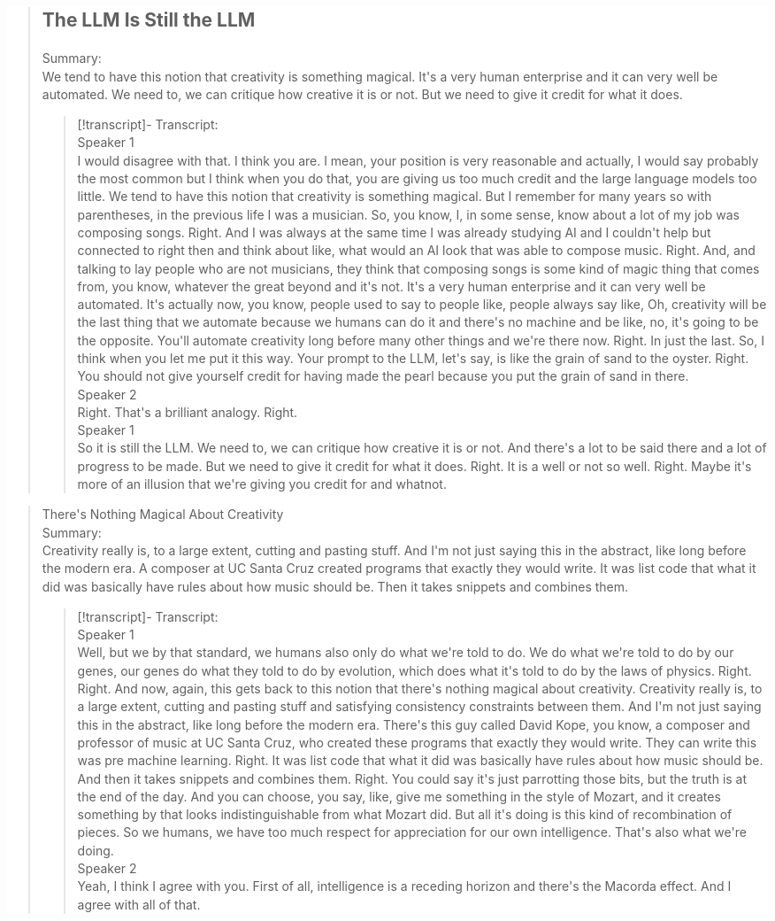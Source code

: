 > ## The LLM Is Still the LLM
> Summary:  
> We tend to have this notion that creativity is something magical. It's a very human enterprise and it can very well be automated. We need to, we can critique how creative it is or not. But we need to give it credit for what it does.
> > [!transcript]- Transcript:  
> > Speaker 1  
> > I would disagree with that. I think you are. I mean, your position is very reasonable and actually, I would say probably the most common but I think when you do that, you are giving us too much credit and the large language models too little. We tend to have this notion that creativity is something magical. But I remember for many years so with parentheses, in the previous life I was a musician. So, you know, I, in some sense, know about a lot of my job was composing songs. Right. And I was always at the same time I was already studying AI and I couldn't help but connected to right then and think about like, what would an AI look that was able to compose music. Right. And, and talking to lay people who are not musicians, they think that composing songs is some kind of magic thing that comes from, you know, whatever the great beyond and it's not. It's a very human enterprise and it can very well be automated. It's actually now, you know, people used to say to people like, people always say like, Oh, creativity will be the last thing that we automate because we humans can do it and there's no machine and be like, no, it's going to be the opposite. You'll automate creativity long before many other things and we're there now. Right. In just the last. So, I think when you let me put it this way. Your prompt to the LLM, let's say, is like the grain of sand to the oyster. Right. You should not give yourself credit for having made the pearl because you put the grain of sand in there.  
> > Speaker 2  
> > Right. That's a brilliant analogy. Right.  
> > Speaker 1  
> > So it is still the LLM. We need to, we can critique how creative it is or not. And there's a lot to be said there and a lot of progress to be made. But we need to give it credit for what it does. Right. It is a well or not so well. Right. Maybe it's more of an illusion that we're giving you credit for and whatnot.

> There's Nothing Magical About Creativity  
> Summary:  
> Creativity really is, to a large extent, cutting and pasting stuff. And I'm not just saying this in the abstract, like long before the modern era. A composer at UC Santa Cruz created programs that exactly they would write. It was list code that what it did was basically have rules about how music should be. Then it takes snippets and combines them.
> > [!transcript]- Transcript:  
> > Speaker 1  
> > Well, but we by that standard, we humans also only do what we're told to do. We do what we're told to do by our genes, our genes do what they told to do by evolution, which does what it's told to do by the laws of physics. Right. Right. And now, again, this gets back to this notion that there's nothing magical about creativity. Creativity really is, to a large extent, cutting and pasting stuff and satisfying consistency constraints between them. And I'm not just saying this in the abstract, like long before the modern era. There's this guy called David Kope, you know, a composer and professor of music at UC Santa Cruz, who created these programs that exactly they would write. They can write this was pre machine learning. Right. It was list code that what it did was basically have rules about how music should be. And then it takes snippets and combines them. Right. You could say it's just parrotting those bits, but the truth is at the end of the day. And you can choose, you say, like, give me something in the style of Mozart, and it creates something by that looks indistinguishable from what Mozart did. But all it's doing is this kind of recombination of pieces. So we humans, we have too much respect for appreciation for our own intelligence. That's also what we're doing.  
> > Speaker 2  
> > Yeah, I think I agree with you. First of all, intelligence is a receding horizon and there's the Macorda effect. And I agree with all of that.
